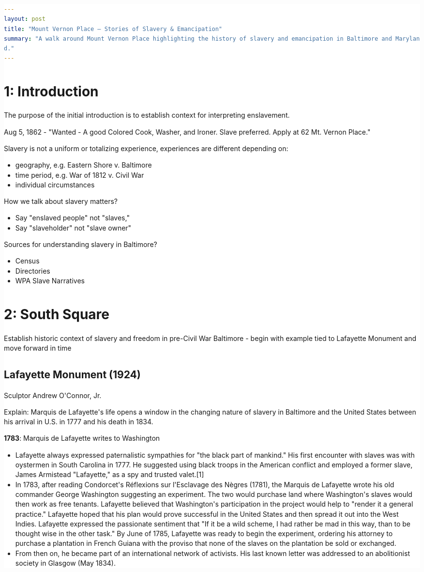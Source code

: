 ```yaml
---
layout: post
title: "Mount Vernon Place – Stories of Slavery & Emancipation"
summary: "A walk around Mount Vernon Place highlighting the history of slavery and emancipation in Baltimore and Maryland."
---
```


# 1: Introduction

The purpose of the initial introduction is to establish context for interpreting enslavement.

Aug 5, 1862 - "Wanted - A good Colored Cook, Washer, and Ironer. Slave preferred. Apply at 62 Mt. Vernon Place."

Slavery is not a uniform or totalizing experience, experiences are different depending on:

- geography, e.g. Eastern Shore v. Baltimore
- time period, e.g. War of 1812 v. Civil War
- individual circumstances

How we talk about slavery matters?

- Say "enslaved people" not "slaves,"
- Say "slaveholder" not "slave owner"

Sources for understanding slavery in Baltimore?

- Census
- Directories
- WPA Slave Narratives

# 2: South Square

Establish historic context of slavery and freedom in pre-Civil War Baltimore - begin with example tied to Lafayette Monument and move forward in time

## Lafayette Monument (1924)
Sculptor Andrew O'Connor, Jr.

Explain: Marquis de Lafayette's life opens a window in the changing nature of slavery in Baltimore and the United States between his arrival in U.S. in 1777 and his death in 1834.

**1783**: Marquis de Lafayette writes to Washington

- Lafayette always expressed paternalistic sympathies for "the black part of mankind." His first encounter with slaves was with oystermen in South Carolina in 1777. He suggested using black troops in the American conflict and employed a former slave, James Armistead "Lafayette," as a spy and trusted valet.[1]
- In 1783, after reading Condorcet's Réflexions sur l'Esclavage des Nègres (1781), the Marquis de Lafayette wrote his old commander George Washington suggesting an experiment. The two would purchase land where Washington's slaves would then work as free tenants. Lafayette believed that Washington's participation in the project would help to "render it a general practice." Lafayette hoped that his plan would prove successful in the United States and then spread it out into the West Indies. Lafayette expressed the passionate sentiment that "If it be a wild scheme, I had rather be mad in this way, than to be thought wise in the other task." By June of 1785, Lafayette was ready to begin the experiment, ordering his attorney to purchase a plantation in French Guiana with the proviso that none of the slaves on the plantation be sold or exchanged.
- From then on, he became part of an international network of activists. His last known letter was addressed to an abolitionist society in Glasgow (May 1834).
